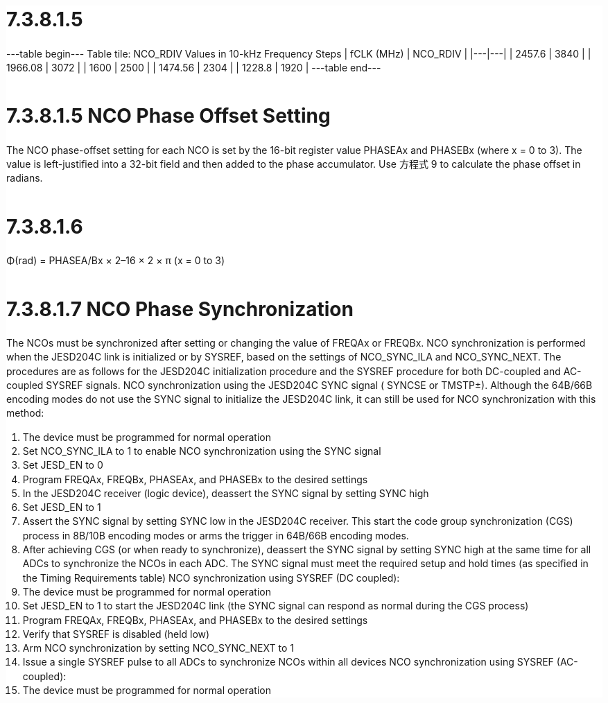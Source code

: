 # 7.3.8.1.5 
---table begin---
Table tile: NCO_RDIV Values in 10-kHz Frequency Steps
| fCLK (MHz) | NCO_RDIV |
|---|---|
| 2457.6 | 3840 |
| 1966.08 | 3072 |
| 1600 | 2500 |
| 1474.56 | 2304 |
| 1228.8 | 1920 |
---table end---

# 7.3.8.1.5 NCO Phase Offset Setting
The NCO phase-offset setting for each NCO is set by the 16-bit register value PHASEAx and PHASEBx (where 
x = 0 to 3). The value is left-justified into a 32-bit field and then added to the phase accumulator.
Use 方程式 9 to calculate the phase offset in radians.

# 7.3.8.1.6 
Φ(rad) = PHASEA/Bx × 2–16 × 2 × π (x = 0 to 3)

# 7.3.8.1.7 NCO Phase Synchronization
The NCOs must be synchronized after setting or changing the value of FREQAx or FREQBx. NCO 
synchronization is performed when the JESD204C link is initialized or by SYSREF, based on the settings of 
NCO_SYNC_ILA and NCO_SYNC_NEXT. The procedures are as follows for the JESD204C initialization 
procedure and the SYSREF procedure for both DC-coupled and AC-coupled SYSREF signals.
NCO synchronization using the JESD204C SYNC signal ( SYNCSE or TMSTP±). Although the 64B/66B 
encoding modes do not use the SYNC signal to initialize the JESD204C link, it can still be used for NCO 
synchronization with this method:
1. The device must be programmed for normal operation
2. Set NCO_SYNC_ILA to 1 to enable NCO synchronization using the SYNC signal
3. Set JESD_EN to 0
4. Program FREQAx, FREQBx, PHASEAx, and PHASEBx to the desired settings
5. In the JESD204C receiver (logic device), deassert the SYNC signal by setting SYNC high
6. Set JESD_EN to 1
7. Assert the SYNC signal by setting SYNC low in the JESD204C receiver. This start the code group 
synchronization (CGS) process in 8B/10B encoding modes or arms the trigger in 64B/66B encoding modes.
8. After achieving CGS (or when ready to synchronize), deassert the SYNC signal by setting SYNC high at the 
same time for all ADCs to synchronize the NCOs in each ADC. The SYNC signal must meet the required 
setup and hold times (as specified in the Timing Requirements table)
NCO synchronization using SYSREF (DC coupled):
1. The device must be programmed for normal operation
2. Set JESD_EN to 1 to start the JESD204C link (the SYNC signal can respond as normal during the CGS process)
3. Program FREQAx, FREQBx, PHASEAx, and PHASEBx to the desired settings
4. Verify that SYSREF is disabled (held low)
5. Arm NCO synchronization by setting NCO_SYNC_NEXT to 1
6. Issue a single SYSREF pulse to all ADCs to synchronize NCOs within all devices
NCO synchronization using SYSREF (AC-coupled):
1. The device must be programmed for normal operation
